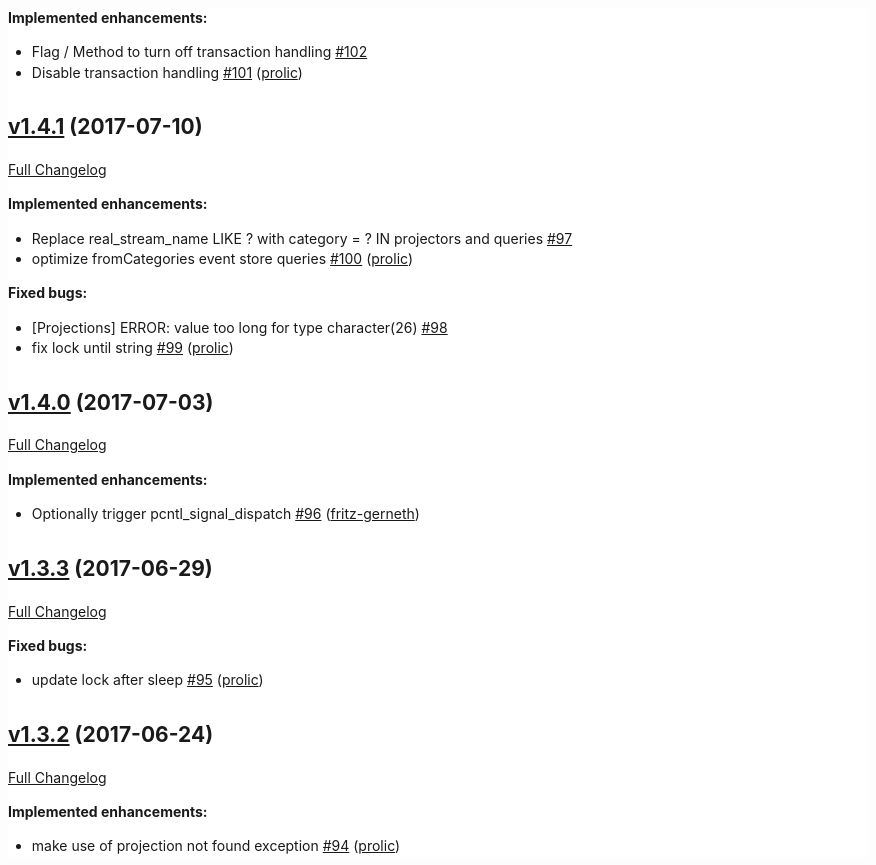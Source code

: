 **Implemented enhancements:**

- Flag / Method to turn off transaction handling [\#102](https://github.com/prooph/pdo-event-store/issues/102)
- Disable transaction handling [\#101](https://github.com/prooph/pdo-event-store/pull/101) ([prolic](https://github.com/prolic))

## [v1.4.1](https://github.com/prooph/pdo-event-store/tree/v1.4.1) (2017-07-10)

[Full Changelog](https://github.com/prooph/pdo-event-store/compare/v1.4.0...v1.4.1)

**Implemented enhancements:**

- Replace real\_stream\_name LIKE ? with category = ? IN projectors and queries [\#97](https://github.com/prooph/pdo-event-store/issues/97)
- optimize fromCategories event store queries [\#100](https://github.com/prooph/pdo-event-store/pull/100) ([prolic](https://github.com/prolic))

**Fixed bugs:**

- \[Projections\] ERROR:  value too long for type character\(26\) [\#98](https://github.com/prooph/pdo-event-store/issues/98)
- fix lock until string [\#99](https://github.com/prooph/pdo-event-store/pull/99) ([prolic](https://github.com/prolic))

## [v1.4.0](https://github.com/prooph/pdo-event-store/tree/v1.4.0) (2017-07-03)

[Full Changelog](https://github.com/prooph/pdo-event-store/compare/v1.3.3...v1.4.0)

**Implemented enhancements:**

- Optionally trigger pcntl\_signal\_dispatch [\#96](https://github.com/prooph/pdo-event-store/pull/96) ([fritz-gerneth](https://github.com/fritz-gerneth))

## [v1.3.3](https://github.com/prooph/pdo-event-store/tree/v1.3.3) (2017-06-29)

[Full Changelog](https://github.com/prooph/pdo-event-store/compare/v1.3.2...v1.3.3)

**Fixed bugs:**

- update lock after sleep [\#95](https://github.com/prooph/pdo-event-store/pull/95) ([prolic](https://github.com/prolic))

## [v1.3.2](https://github.com/prooph/pdo-event-store/tree/v1.3.2) (2017-06-24)

[Full Changelog](https://github.com/prooph/pdo-event-store/compare/v1.3.1...v1.3.2)

**Implemented enhancements:**

- make use of projection not found exception [\#94](https://github.com/prooph/pdo-event-store/pull/94) ([prolic](https://github.com/prolic))
